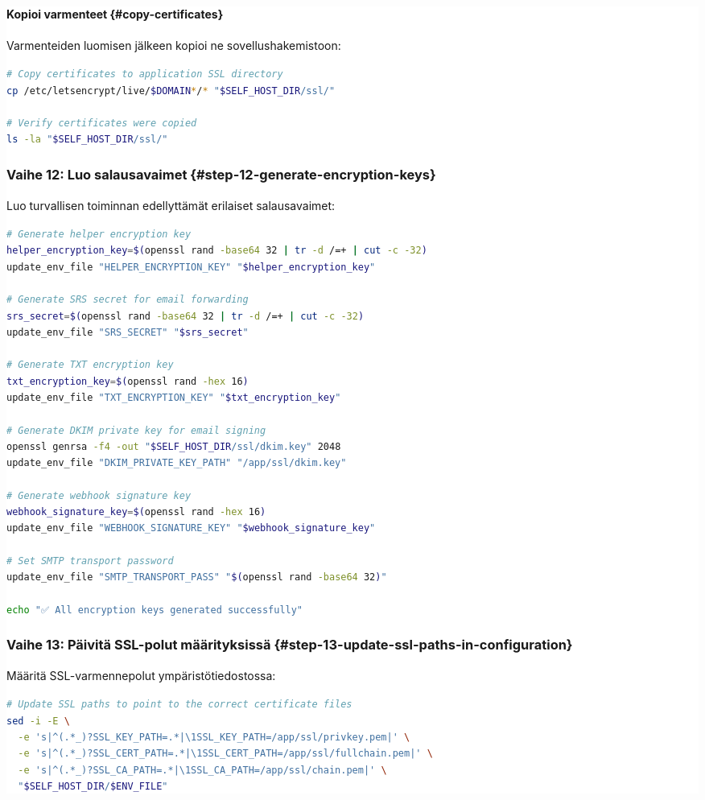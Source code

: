 ```bash
```

#### Kopioi varmenteet {#copy-certificates}

Varmenteiden luomisen jälkeen kopioi ne sovellushakemistoon:

```bash
# Copy certificates to application SSL directory
cp /etc/letsencrypt/live/$DOMAIN*/* "$SELF_HOST_DIR/ssl/"

# Verify certificates were copied
ls -la "$SELF_HOST_DIR/ssl/"
```

### Vaihe 12: Luo salausavaimet {#step-12-generate-encryption-keys}

Luo turvallisen toiminnan edellyttämät erilaiset salausavaimet:

```bash
# Generate helper encryption key
helper_encryption_key=$(openssl rand -base64 32 | tr -d /=+ | cut -c -32)
update_env_file "HELPER_ENCRYPTION_KEY" "$helper_encryption_key"

# Generate SRS secret for email forwarding
srs_secret=$(openssl rand -base64 32 | tr -d /=+ | cut -c -32)
update_env_file "SRS_SECRET" "$srs_secret"

# Generate TXT encryption key
txt_encryption_key=$(openssl rand -hex 16)
update_env_file "TXT_ENCRYPTION_KEY" "$txt_encryption_key"

# Generate DKIM private key for email signing
openssl genrsa -f4 -out "$SELF_HOST_DIR/ssl/dkim.key" 2048
update_env_file "DKIM_PRIVATE_KEY_PATH" "/app/ssl/dkim.key"

# Generate webhook signature key
webhook_signature_key=$(openssl rand -hex 16)
update_env_file "WEBHOOK_SIGNATURE_KEY" "$webhook_signature_key"

# Set SMTP transport password
update_env_file "SMTP_TRANSPORT_PASS" "$(openssl rand -base64 32)"

echo "✅ All encryption keys generated successfully"
```

### Vaihe 13: Päivitä SSL-polut määrityksissä {#step-13-update-ssl-paths-in-configuration}

Määritä SSL-varmennepolut ympäristötiedostossa:

```bash
# Update SSL paths to point to the correct certificate files
sed -i -E \
  -e 's|^(.*_)?SSL_KEY_PATH=.*|\1SSL_KEY_PATH=/app/ssl/privkey.pem|' \
  -e 's|^(.*_)?SSL_CERT_PATH=.*|\1SSL_CERT_PATH=/app/ssl/fullchain.pem|' \
  -e 's|^(.*_)?SSL_CA_PATH=.*|\1SSL_CA_PATH=/app/ssl/chain.pem|' \
  "$SELF_HOST_DIR/$ENV_FILE"
```
